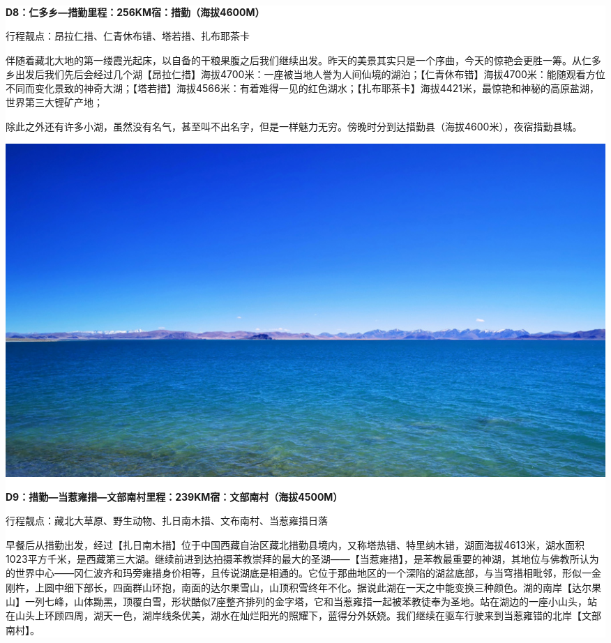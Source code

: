 **D8：仁多乡—措勤里程：256KM宿：措勤（海拔4600M）**

行程靓点：昂拉仁措、仁青休布错、塔若措、扎布耶茶卡

伴随着藏北大地的第一缕霞光起床，以自备的干粮果腹之后我们继续出发。昨天的美景其实只是一个序曲，今天的惊艳会更胜一筹。从仁多乡出发后我们先后会经过几个湖【昂拉仁措】海拔4700米：一座被当地人誉为人间仙境的湖泊；【仁青休布错】海拔4700米：能随观看方位不同而变化景致的神奇大湖；【塔若措】海拔4566米：有着难得一见的红色湖水；【扎布耶茶卡】海拔4421米，最惊艳和神秘的高原盐湖，世界第三大锂矿产地；

除此之外还有许多小湖，虽然没有名气，甚至叫不出名字，但是一样魅力无穷。傍晚时分到达措勤县（海拔4600米），夜宿措勤县城。

![扎日南木措.jpg](_pics/阿里大环线攻略/20200214021438461.jpg)

**D9：措勤—当惹雍措—文部南村里程：239KM宿：文部南村（海拔4500M）**

行程靓点：藏北大草原、野生动物、扎日南木措、文布南村、当惹雍措日落

早餐后从措勤出发，经过【扎日南木措】位于中国西藏自治区藏北措勤县境内，又称塔热错、特里纳木错，湖面海拔4613米，湖水面积1023平方千米，是西藏第三大湖。继续前进到达拍摄苯教崇拜的最大的圣湖——【当惹雍措】，是苯教最重要的神湖，其地位与佛教所认为的世界中心——冈仁波齐和玛旁雍措身价相等，且传说湖底是相通的。它位于那曲地区的一个深陷的湖盆底部，与当穹措相毗邻，形似一金刚杵，上圆中细下部长，四面群山环抱，南面的达尔果雪山，山顶积雪终年不化。据说此湖在一天之中能变换三种颜色。湖的南岸【达尔果山】一列七峰，山体黝黑，顶覆白雪，形状酷似7座整齐排列的金字塔，它和当惹雍措一起被苯教徒奉为圣地。站在湖边的一座小山头，站在山头上环顾四周，湖天一色，湖岸线条优美，湖水在灿烂阳光的照耀下，蓝得分外妖娆。我们继续在驱车行驶来到当惹雍错的北岸【文部南村】。
